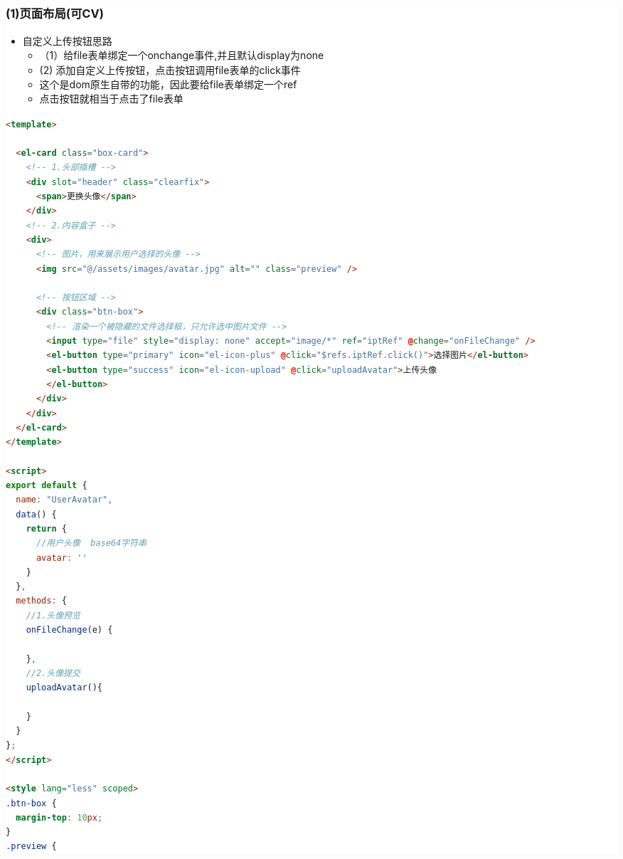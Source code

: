

### (1)页面布局(可CV)



* 自定义上传按钮思路
  * （1）给file表单绑定一个onchange事件,并且默认display为none
  *    (2)  添加自定义上传按钮，点击按钮调用file表单的click事件
    * 这个是dom原生自带的功能，因此要给file表单绑定一个ref
    * 点击按钮就相当于点击了file表单

```html
<template>
  
  <el-card class="box-card">
    <!-- 1.头部插槽 -->
    <div slot="header" class="clearfix">
      <span>更换头像</span>
    </div>
    <!-- 2.内容盒子 -->
    <div>
      <!-- 图片，用来展示用户选择的头像 -->
      <img src="@/assets/images/avatar.jpg" alt="" class="preview" />

      <!-- 按钮区域 -->
      <div class="btn-box">
        <!-- 渲染一个被隐藏的文件选择框，只允许选中图片文件 -->
        <input type="file" style="display: none" accept="image/*" ref="iptRef" @change="onFileChange" />
        <el-button type="primary" icon="el-icon-plus" @click="$refs.iptRef.click()">选择图片</el-button>
        <el-button type="success" icon="el-icon-upload" @click="uploadAvatar">上传头像
        </el-button>
      </div>
    </div>
  </el-card>
</template>

<script>
export default {
  name: "UserAvatar",
  data() {
    return {
      //用户头像  base64字符串
      avatar: ''
    }
  },
  methods: {
    //1.头像预览
    onFileChange(e) {
      
    },
    //2.头像提交
    uploadAvatar(){

    }
  }
};
</script>

<style lang="less" scoped>
.btn-box {
  margin-top: 10px;
}
.preview {
```